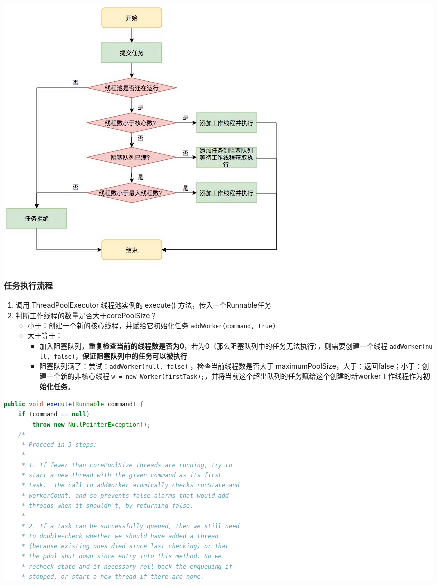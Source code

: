 

![任务调度流程](../picture/线程池/image-20210525104453222.png)





### 任务执行流程





1. 调用 ThreadPoolExecutor 线程池实例的 execute()  方法，传入一个Runnable任务
2. 判断工作线程的数量是否大于corePoolSize？
   - 小于：创建一个新的核心线程，并赋给它初始化任务 `addWorker(command, true)`
   - 大于等于：
     - 加入阻塞队列，**重复检查当前的线程数是否为0**，若为0（那么阻塞队列中的任务无法执行），则需要创建一个线程 `addWorker(null, false)`，**保证阻塞队列中的任务可以被执行**
     - 阻塞队列满了：尝试：`addWorker(null, false)` ，检查当前线程数是否大于 maximumPoolSize，大于：返回false；小于：创建一个新的非核心线程  `w = new Worker(firstTask);`，并将当前这个超出队列的任务赋给这个创建的新worker工作线程作为**初始化任务**。

```java
public void execute(Runnable command) {
    if (command == null)
        throw new NullPointerException();
    /*
     * Proceed in 3 steps:
     *
     * 1. If fewer than corePoolSize threads are running, try to
     * start a new thread with the given command as its first
     * task.  The call to addWorker atomically checks runState and
     * workerCount, and so prevents false alarms that would add
     * threads when it shouldn't, by returning false.
     *
     * 2. If a task can be successfully queued, then we still need
     * to double-check whether we should have added a thread
     * (because existing ones died since last checking) or that
     * the pool shut down since entry into this method. So we
     * recheck state and if necessary roll back the enqueuing if
     * stopped, or start a new thread if there are none.
```